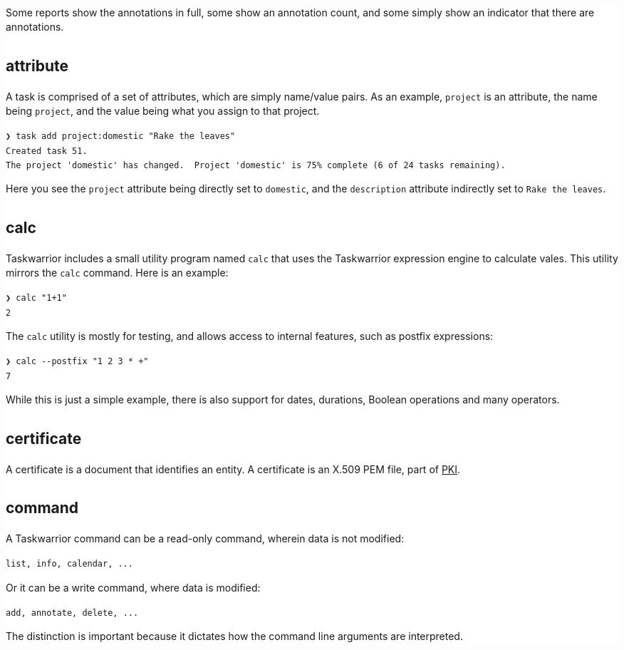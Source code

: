 Some reports show the annotations in full, some show an annotation count, and
some simply show an indicator that there are annotations.

## attribute
A task is comprised of a set of attributes, which are simply name/value pairs. As
an example, `project` is an attribute, the name being `project`, and the value
being what you assign to that project.
```
❯ task add project:domestic "Rake the leaves"
Created task 51.
The project 'domestic' has changed.  Project 'domestic' is 75% complete (6 of 24 tasks remaining).
```

Here you see the `project` attribute being directly set to `domestic`, and the 
`description` attribute indirectly set to `Rake the leaves`.

## calc
Taskwarrior includes a small utility program named `calc` that uses the
Taskwarrior expression engine to calculate vales. This utility mirrors the `calc`
command. Here is an example:
```
❯ calc "1+1"
2
```

The `calc` utility is mostly for testing, and allows access to internal features, such
as postfix expressions:
```
❯ calc --postfix "1 2 3 * +"
7
```
While this is just a simple example, there is also support for dates, durations,
Boolean operations and many operators.

## certificate
A certificate is a document that identifies an entity. A certificate is an X.509 PEM
file, part of <a href="https://taskwarrior.org/docs/terminology/#pki">PKI</a>.

## command
A Taskwarrior command can be a read-only command, wherein data is not
modified:
```
list, info, calendar, ...
```

Or it can be a write  command, where data is modified:
```
add, annotate, delete, ...
```

The distinction is important because it dictates how the command line arguments 
are interpreted.
